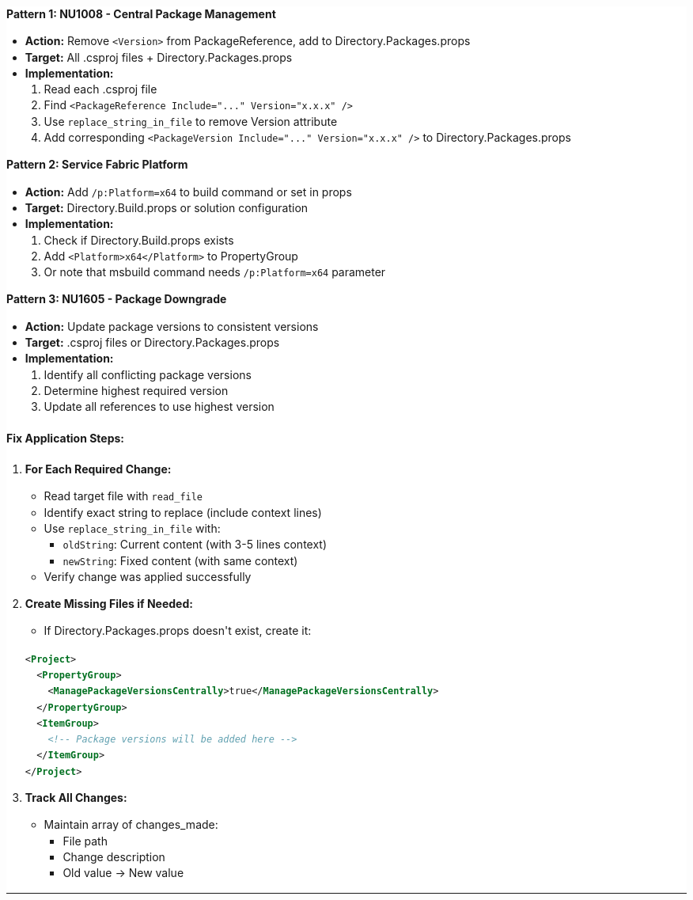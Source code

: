 **Pattern 1: NU1008 - Central Package Management**
- **Action:** Remove `<Version>` from PackageReference, add to Directory.Packages.props
- **Target:** All .csproj files + Directory.Packages.props
- **Implementation:**
  1. Read each .csproj file
  2. Find `<PackageReference Include="..." Version="x.x.x" />`
  3. Use `replace_string_in_file` to remove Version attribute
  4. Add corresponding `<PackageVersion Include="..." Version="x.x.x" />` to Directory.Packages.props

**Pattern 2: Service Fabric Platform**
- **Action:** Add `/p:Platform=x64` to build command or set in props
- **Target:** Directory.Build.props or solution configuration
- **Implementation:**
  1. Check if Directory.Build.props exists
  2. Add `<Platform>x64</Platform>` to PropertyGroup
  3. Or note that msbuild command needs `/p:Platform=x64` parameter

**Pattern 3: NU1605 - Package Downgrade**
- **Action:** Update package versions to consistent versions
- **Target:** .csproj files or Directory.Packages.props
- **Implementation:**
  1. Identify all conflicting package versions
  2. Determine highest required version
  3. Update all references to use highest version

#### Fix Application Steps:

1. **For Each Required Change:**
   - Read target file with `read_file`
   - Identify exact string to replace (include context lines)
   - Use `replace_string_in_file` with:
     * `oldString`: Current content (with 3-5 lines context)
     * `newString`: Fixed content (with same context)
   - Verify change was applied successfully

2. **Create Missing Files if Needed:**
   - If Directory.Packages.props doesn't exist, create it:
   ```xml
   <Project>
     <PropertyGroup>
       <ManagePackageVersionsCentrally>true</ManagePackageVersionsCentrally>
     </PropertyGroup>
     <ItemGroup>
       <!-- Package versions will be added here -->
     </ItemGroup>
   </Project>
   ```

3. **Track All Changes:**
   - Maintain array of changes_made:
     * File path
     * Change description
     * Old value → New value

---